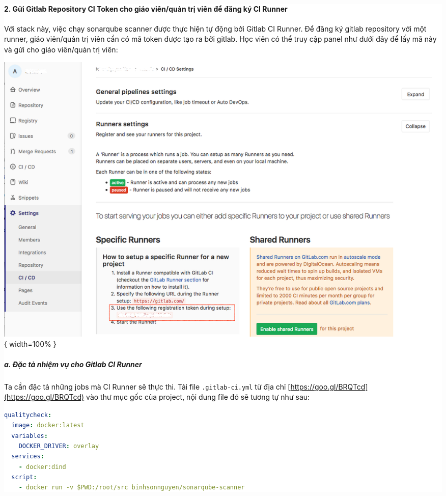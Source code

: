 #### 2. Gửi Gitlab Repository CI Token cho giáo viên/quản trị viên để đăng ký CI Runner

Với stack này, việc chạy sonarqube scanner được thực hiện tự động bởi Gitlab CI Runner. Để đăng ký gitlab repository với một runner, giáo viên/quản trị viên cần có mã token được tạo ra bởi gitlab. Học viên có thể truy cập panel như dưới đây để lấy mã này và gửi cho giáo viên/quản trị viên:

![](./images/03.png){ width=100% }

##### a. Đặc tả nhiệm vụ cho Gitlab CI Runner

Ta cần đặc tả những jobs mà CI Runner sẽ thực thi. Tải file `.gitlab-ci.yml` từ địa chỉ [https://goo.gl/BRQTcd](https://goo.gl/BRQTcd) vào thư mục gốc của project, nội dung file đó sẽ tương tự như sau:

```yaml
qualitycheck:
  image: docker:latest
  variables:
    DOCKER_DRIVER: overlay
  services:
    - docker:dind
  script:
    - docker run -v $PWD:/root/src binhsonnguyen/sonarqube-scanner
```
